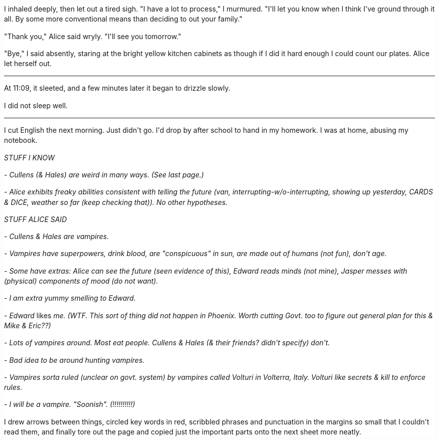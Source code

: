 I inhaled deeply, then let out a tired sigh. "I have a lot to process,"
I murmured. "I'll let you know when I think I've ground through it all.
By some more conventional means than deciding to out your family."

"Thank you," Alice said wryly. "I'll see you tomorrow."

"Bye," I said absently, staring at the bright yellow kitchen cabinets as
though if I did it hard enough I could count our plates. Alice let
herself out.

* * * * *

At 11:09, it sleeted, and a few minutes later it began to drizzle
slowly.

I did not sleep well.

* * * * *

I cut English the next morning. Just didn't go. I'd drop by after school
to hand in my homework. I was at home, abusing my notebook.

*STUFF I KNOW*

*- Cullens (& Hales) are weird in many ways. (See last page.)*

*- Alice exhibits freaky abilities consistent with telling the future
(van, interrupting-w/o-interrupting, showing up yesterday, CARDS & DICE,
weather so far (keep checking that)). No other hypotheses.*

*STUFF ALICE SAID*

*- Cullens & Hales are vampires.*

*- Vampires have superpowers, drink blood, are "conspicuous" in sun, are
made out of humans (not fun), don't age.*

*- Some have extras: Alice can see the future (seen evidence of this),
Edward reads minds (not mine), Jasper messes with (physical) components
of mood (do not want).*

*- I am extra yummy smelling to Edward.*

*- Edward* likes *me. (WTF. This sort of thing did not happen in Phoenix.
Worth cutting Govt. too to figure out general plan for this & Mike &
Eric??)*

*- Lots of vampires around. Most eat people. Cullens & Hales (& their
friends? didn't specify) don't.*

*- Bad idea to be around hunting vampires.*

*- Vampires sorta ruled (unclear on govt. system) by vampires called
Volturi in Volterra, Italy. Volturi like secrets & kill to enforce
rules.*

*- I will be a vampire. "Soonish". (!!!!!!!!!!)*

I drew arrows between things, circled key words in red, scribbled
phrases and punctuation in the margins so small that I couldn't read
them, and finally tore out the page and copied just the important parts
onto the next sheet more neatly.
